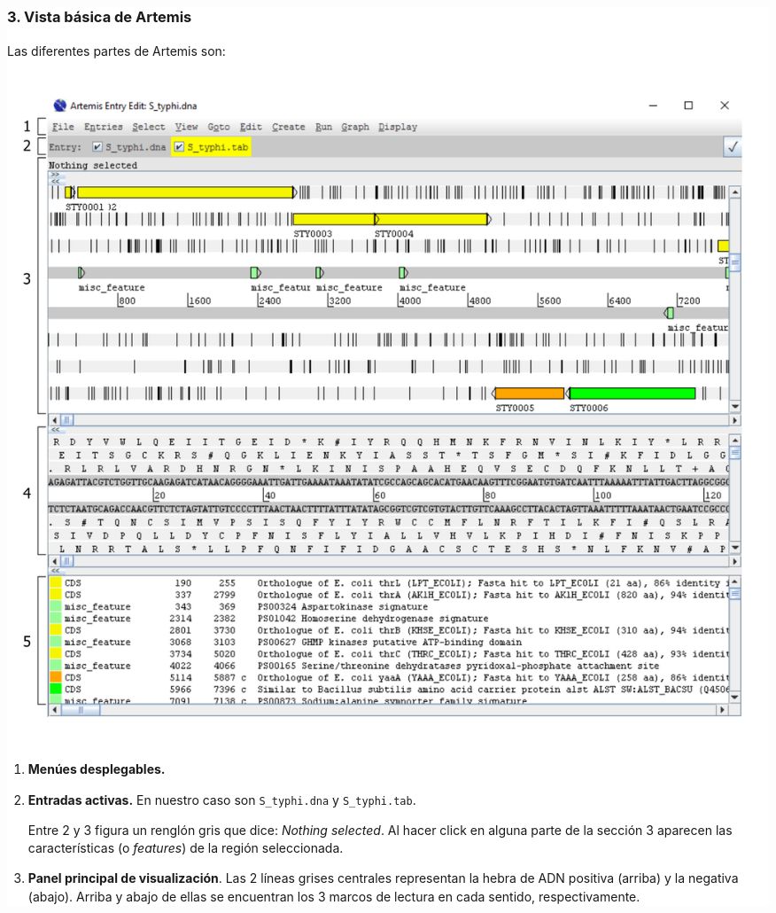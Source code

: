 ### 3. Vista básica de Artemis

Las diferentes partes de Artemis son:

![Ventanas](img/3.png)


1. **Menúes desplegables.**

2. **Entradas activas.** En nuestro caso son `S_typhi.dna` y `S_typhi.tab`. 

    Entre 2 y 3 figura un renglón gris que dice: *Nothing selected*. Al hacer click en alguna parte de la sección 3 aparecen las características (o *features*) de la región seleccionada.

3. **Panel principal de visualización**. Las 2 líneas grises centrales representan la hebra de ADN positiva (arriba) y la negativa (abajo). Arriba y abajo de ellas se encuentran los 3 marcos de lectura en cada sentido, respectivamente.
